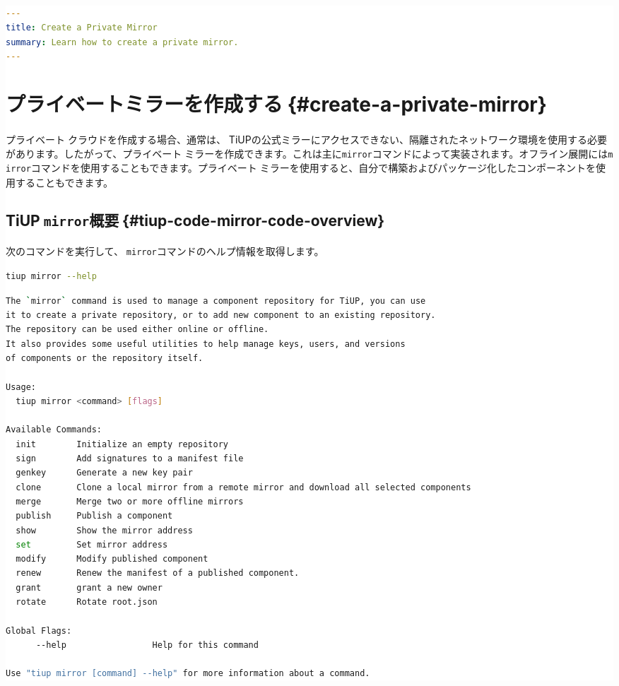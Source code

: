 ```yaml
---
title: Create a Private Mirror
summary: Learn how to create a private mirror.
---
```


# プライベートミラーを作成する {#create-a-private-mirror}

プライベート クラウドを作成する場合、通常は、 TiUPの公式ミラーにアクセスできない、隔離されたネットワーク環境を使用する必要があります。したがって、プライベート ミラーを作成できます。これは主に`mirror`コマンドによって実装されます。オフライン展開には`mirror`コマンドを使用することもできます。プライベート ミラーを使用すると、自分で構築およびパッケージ化したコンポーネントを使用することもできます。

## TiUP <code>mirror</code>概要 {#tiup-code-mirror-code-overview}

次のコマンドを実行して、 `mirror`コマンドのヘルプ情報を取得します。


```bash
tiup mirror --help
```

```bash
The `mirror` command is used to manage a component repository for TiUP, you can use
it to create a private repository, or to add new component to an existing repository.
The repository can be used either online or offline.
It also provides some useful utilities to help manage keys, users, and versions
of components or the repository itself.

Usage:
  tiup mirror <command> [flags]

Available Commands:
  init        Initialize an empty repository
  sign        Add signatures to a manifest file
  genkey      Generate a new key pair
  clone       Clone a local mirror from a remote mirror and download all selected components
  merge       Merge two or more offline mirrors
  publish     Publish a component
  show        Show the mirror address
  set         Set mirror address
  modify      Modify published component
  renew       Renew the manifest of a published component.
  grant       grant a new owner
  rotate      Rotate root.json

Global Flags:
      --help                 Help for this command

Use "tiup mirror [command] --help" for more information about a command.
```
